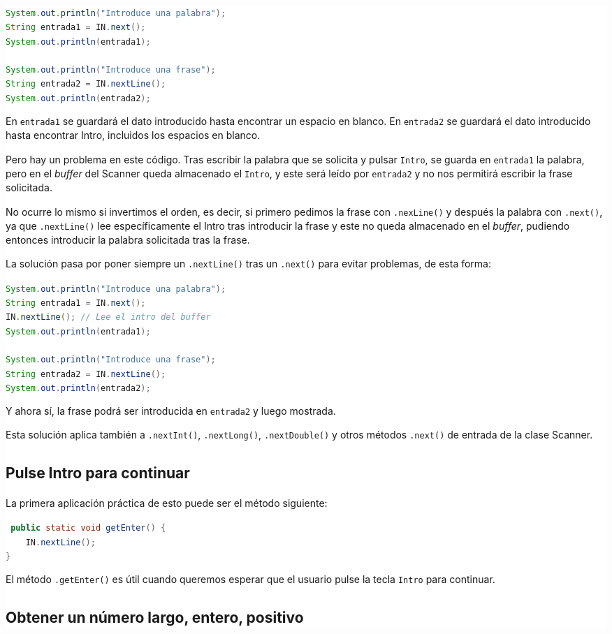 ```java
System.out.println("Introduce una palabra");
String entrada1 = IN.next();
System.out.println(entrada1);

System.out.println("Introduce una frase");
String entrada2 = IN.nextLine();
System.out.println(entrada2);
```

En `entrada1` se guardará el dato introducido hasta encontrar un espacio en blanco.
En `entrada2` se guardará el dato introducido hasta encontrar Intro, incluidos los espacios en blanco.

Pero hay un problema en este código. Tras escribir la palabra que se solicita y pulsar `Intro`, se guarda en `entrada1` la palabra, pero en el _buffer_ del Scanner queda almacenado el `Intro`, y este será leído por `entrada2` y no nos permitirá escribir la frase solicitada.

No ocurre lo mismo si invertimos el orden, es decir, si primero pedimos la frase con `.nexLine()` y después la palabra con `.next()`, ya que `.nextLine()` lee específicamente el Intro tras introducir la frase y este no queda almacenado en el _buffer_, pudiendo entonces introducir la palabra solicitada tras la frase.

La solución pasa por poner siempre un `.nextLine()` tras un `.next()` para evitar problemas, de esta forma:

```java
System.out.println("Introduce una palabra");
String entrada1 = IN.next();
IN.nextLine(); // Lee el intro del buffer
System.out.println(entrada1);

System.out.println("Introduce una frase");
String entrada2 = IN.nextLine();
System.out.println(entrada2);
```

Y ahora sí, la frase podrá ser introducida en `entrada2` y luego mostrada.

Esta solución aplica también a `.nextInt()`, `.nextLong()`, `.nextDouble()` y otros métodos `.next()` de entrada de la clase Scanner.

## Pulse Intro para continuar

La primera aplicación práctica de esto puede ser el método siguiente:

```java
 public static void getEnter() {  
    IN.nextLine();  
}
```

El método `.getEnter()` es útil cuando queremos esperar que el usuario pulse la tecla `Intro` para continuar.

## Obtener un número largo, entero, positivo
